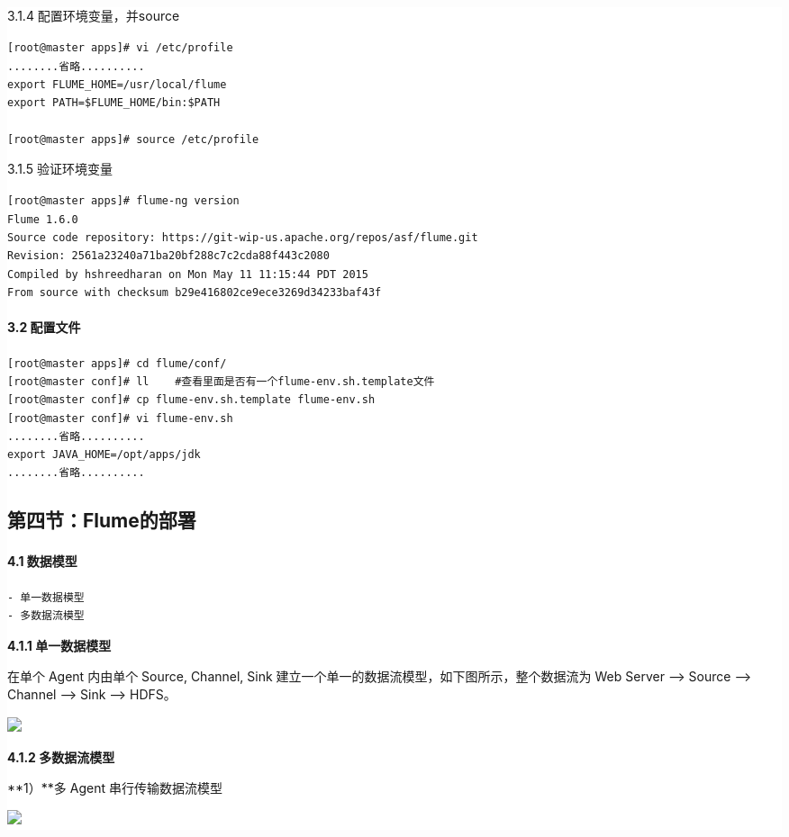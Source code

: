 3.1.4 配置环境变量，并source

```shell
[root@master apps]# vi /etc/profile
........省略..........
export FLUME_HOME=/usr/local/flume
export PATH=$FLUME_HOME/bin:$PATH

[root@master apps]# source /etc/profile
```

3.1.5 验证环境变量

```shell
[root@master apps]# flume-ng version
Flume 1.6.0
Source code repository: https://git-wip-us.apache.org/repos/asf/flume.git
Revision: 2561a23240a71ba20bf288c7c2cda88f443c2080
Compiled by hshreedharan on Mon May 11 11:15:44 PDT 2015
From source with checksum b29e416802ce9ece3269d34233baf43f
```

#### 3.2 配置文件

```shell
[root@master apps]# cd flume/conf/
[root@master conf]# ll	  #查看里面是否有一个flume-env.sh.template文件
[root@master conf]# cp flume-env.sh.template flume-env.sh
[root@master conf]# vi flume-env.sh
........省略..........
export JAVA_HOME=/opt/apps/jdk
........省略..........
```

## 第四节：Flume的部署

#### 4.1 数据模型

```
- 单一数据模型
- 多数据流模型
```

**4.1.1 单一数据模型**

在单个 Agent 内由单个 Source, Channel, Sink 建立一个单一的数据流模型，如下图所示，整个数据流为 Web Server --> Source --> Channel --> Sink --> HDFS。 

![](./flume-day01.assets/DevGuide_image00.png)



**4.1.2 多数据流模型**

**1）**多 Agent 串行传输数据流模型

![](./flume-day01.assets/UserGuide_image03.png)
